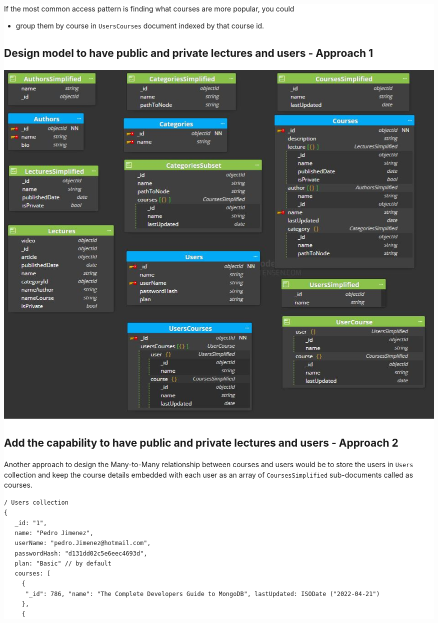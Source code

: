 If the most common access pattern is finding what courses are more popular, you could 
* group them by course in `UsersCourses` document indexed by that course id.

## Design model to have public and private lectures and users - Approach 1
![Elearning Portal Model Advanced With Courses - Approach1](ElearningPortalModelAdvancedWithUsersApproach1.JPG)


## Add the capability to have public and private lectures and users - Approach 2
Another approach to design the Many-to-Many relationship between courses and users would be to store the users in `Users` collection and keep the course details embedded with each user as an array of `CoursesSimplified` sub-documents called as courses.

```
/ Users collection
{
   _id: "1",
   name: "Pedro Jimenez",  
   userName: "pedro.Jimenez@hotmail.com", 
   passwordHash: "d131dd02c5e6eec4693d",
   plan: "Basic" // by default
   courses: [
     { 
      "_id": 786, "name": "The Complete Developers Guide to MongoDB", lastUpdated: ISODate ("2022-04-21") 
     },
     {
```